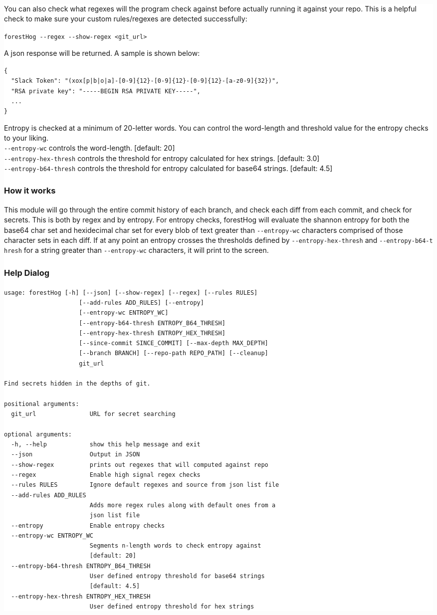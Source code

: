 You can also check what regexes will the program check against before actually running it against your repo. This is a helpful check to make sure your custom rules/regexes are detected successfully:
```
forestHog --regex --show-regex <git_url>
```
A json response will be returned. A sample is shown below:
```
{
  "Slack Token": "(xox[p|b|o|a]-[0-9]{12}-[0-9]{12}-[0-9]{12}-[a-z0-9]{32})",
  "RSA private key": "-----BEGIN RSA PRIVATE KEY-----",
  ...
}
```
  
Entropy is checked at a minimum of 20-letter words. You can control the word-length and threshold value for the entropy checks to your liking.  
`--entropy-wc` controls the word-length. [default: 20]  
`--entropy-hex-thresh` controls the threshold for entropy calculated for hex strings. [default: 3.0]  
`--entropy-b64-thresh` controls the threshold for entropy calculated for base64 strings. [default: 4.5]  

### How it works
This module will go through the entire commit history of each branch, and check each diff from each commit, and check for secrets. This is both by regex and by entropy. For entropy checks, forestHog will evaluate the shannon entropy for both the base64 char set and hexidecimal char set for every blob of text greater than `--entropy-wc` characters comprised of those character sets in each diff. If at any point an entropy crosses the thresholds defined by `--entropy-hex-thresh` and `--entropy-b64-thresh` for a string greater than `--entropy-wc` characters, it will print to the screen.

### Help Dialog

```
usage: forestHog [-h] [--json] [--show-regex] [--regex] [--rules RULES]
                     [--add-rules ADD_RULES] [--entropy]
                     [--entropy-wc ENTROPY_WC]
                     [--entropy-b64-thresh ENTROPY_B64_THRESH]
                     [--entropy-hex-thresh ENTROPY_HEX_THRESH]
                     [--since-commit SINCE_COMMIT] [--max-depth MAX_DEPTH]
                     [--branch BRANCH] [--repo-path REPO_PATH] [--cleanup]
                     git_url

Find secrets hidden in the depths of git.

positional arguments:
  git_url               URL for secret searching

optional arguments:
  -h, --help            show this help message and exit
  --json                Output in JSON
  --show-regex          prints out regexes that will computed against repo
  --regex               Enable high signal regex checks
  --rules RULES         Ignore default regexes and source from json list file
  --add-rules ADD_RULES
                        Adds more regex rules along with default ones from a
                        json list file
  --entropy             Enable entropy checks
  --entropy-wc ENTROPY_WC
                        Segments n-length words to check entropy against
                        [default: 20]
  --entropy-b64-thresh ENTROPY_B64_THRESH
                        User defined entropy threshold for base64 strings
                        [default: 4.5]
  --entropy-hex-thresh ENTROPY_HEX_THRESH
                        User defined entropy threshold for hex strings
```